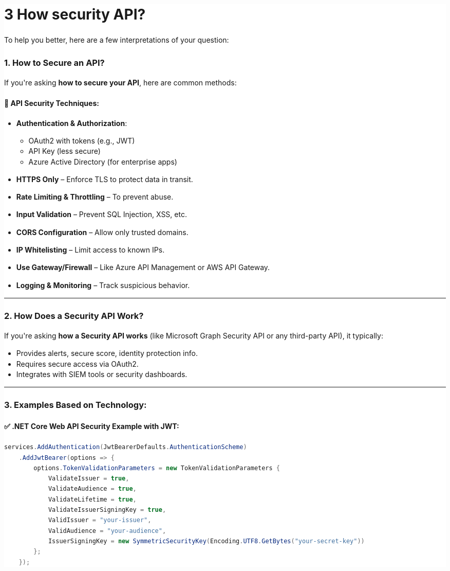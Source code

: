 # 3 How security API?

To help you better, here are a few interpretations of your question:

### 1. **How to Secure an API?**

If you're asking **how to secure your API**, here are common methods:

#### 🔐 **API Security Techniques**:

* **Authentication & Authorization**:

  * OAuth2 with tokens (e.g., JWT)
  * API Key (less secure)
  * Azure Active Directory (for enterprise apps)
* **HTTPS Only** – Enforce TLS to protect data in transit.
* **Rate Limiting & Throttling** – To prevent abuse.
* **Input Validation** – Prevent SQL Injection, XSS, etc.
* **CORS Configuration** – Allow only trusted domains.
* **IP Whitelisting** – Limit access to known IPs.
* **Use Gateway/Firewall** – Like Azure API Management or AWS API Gateway.
* **Logging & Monitoring** – Track suspicious behavior.

---

### 2. **How Does a Security API Work?**

If you're asking **how a Security API works** (like Microsoft Graph Security API or any third-party API), it typically:

* Provides alerts, secure score, identity protection info.
* Requires secure access via OAuth2.
* Integrates with SIEM tools or security dashboards.

---

### 3. **Examples Based on Technology**:

#### ✅ **.NET Core Web API Security Example with JWT**:

```csharp
services.AddAuthentication(JwtBearerDefaults.AuthenticationScheme)
    .AddJwtBearer(options => {
        options.TokenValidationParameters = new TokenValidationParameters {
            ValidateIssuer = true,
            ValidateAudience = true,
            ValidateLifetime = true,
            ValidateIssuerSigningKey = true,
            ValidIssuer = "your-issuer",
            ValidAudience = "your-audience",
            IssuerSigningKey = new SymmetricSecurityKey(Encoding.UTF8.GetBytes("your-secret-key"))
        };
    });
```
